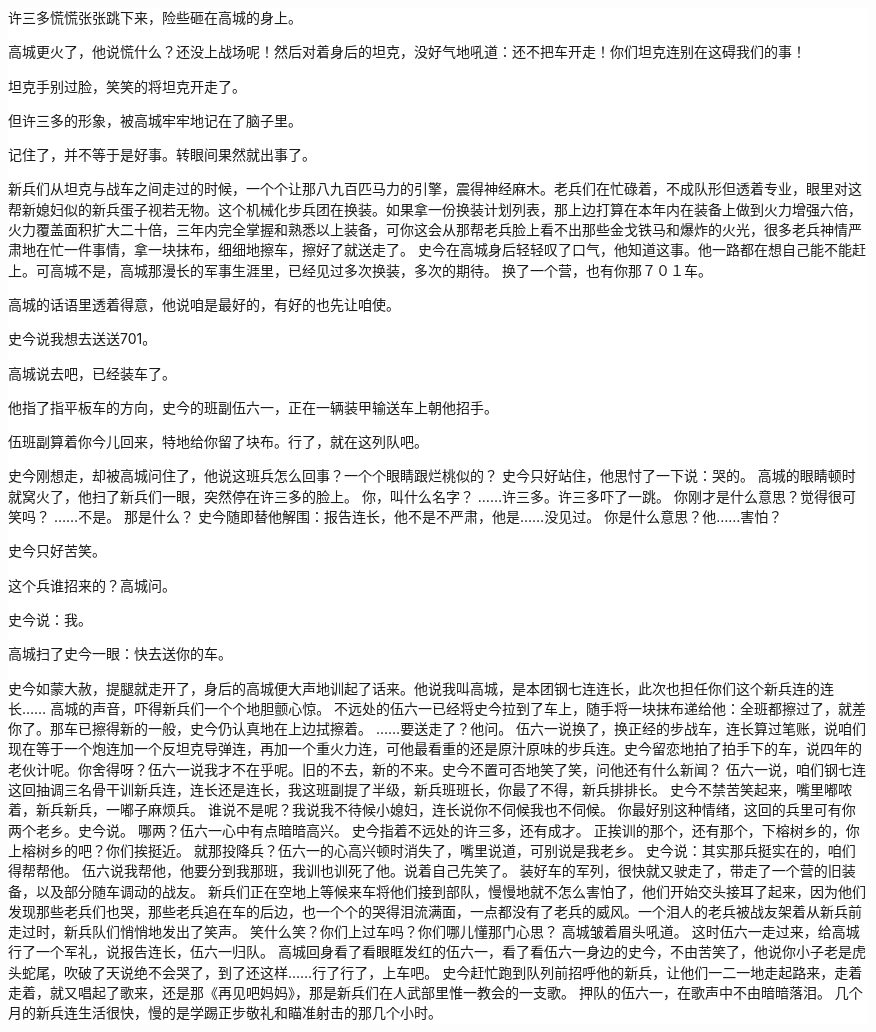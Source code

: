  许三多慌慌张张跳下来，险些砸在高城的身上。
 
 高城更火了，他说慌什么？还没上战场呢！然后对着身后的坦克，没好气地吼道：还不把车开走！你们坦克连别在这碍我们的事！
 
 坦克手别过脸，笑笑的将坦克开走了。
 
 但许三多的形象，被高城牢牢地记在了脑子里。
 
 记住了，并不等于是好事。转眼间果然就出事了。
 
 新兵们从坦克与战车之间走过的时候，一个个让那八九百匹马力的引擎，震得神经麻木。老兵们在忙碌着，不成队形但透着专业，眼里对这帮新媳妇似的新兵蛋子视若无物。这个机械化步兵团在换装。如果拿一份换装计划列表，那上边打算在本年内在装备上做到火力增强六倍，火力覆盖面积扩大二十倍，三年内完全掌握和熟悉以上装备，可你这会从那帮老兵脸上看不出那些金戈铁马和爆炸的火光，很多老兵神情严肃地在忙一件事情，拿一块抹布，细细地擦车，擦好了就送走了。
 史今在高城身后轻轻叹了口气，他知道这事。他一路都在想自己能不能赶上。可高城不是，高城那漫长的军事生涯里，已经见过多次换装，多次的期待。
 换了一个营，也有你那７０１车。
 
 高城的话语里透着得意，他说咱是最好的，有好的也先让咱使。
 
 史今说我想去送送701。
 
 高城说去吧，已经装车了。
 
 他指了指平板车的方向，史今的班副伍六一，正在一辆装甲输送车上朝他招手。
 
 伍班副算着你今儿回来，特地给你留了块布。行了，就在这列队吧。
 
 史今刚想走，却被高城问住了，他说这班兵怎么回事？一个个眼睛跟烂桃似的？
 史今只好站住，他思忖了一下说：哭的。
 高城的眼睛顿时就窝火了，他扫了新兵们一眼，突然停在许三多的脸上。
 你，叫什么名字？
 ……许三多。许三多吓了一跳。
 你刚才是什么意思？觉得很可笑吗？
 ……不是。
 那是什么？
 史今随即替他解围：报告连长，他不是不严肃，他是……没见过。
 你是什么意思？他……害怕？

 史今只好苦笑。

 这个兵谁招来的？高城问。

 史今说：我。

 高城扫了史今一眼：快去送你的车。

 史今如蒙大赦，提腿就走开了，身后的高城便大声地训起了话来。他说我叫高城，是本团钢七连连长，此次也担任你们这个新兵连的连长……
 高城的声音，吓得新兵们一个个地胆颤心惊。
 不远处的伍六一已经将史今拉到了车上，随手将一块抹布递给他：全班都擦过了，就差你了。那车已擦得新的一般，史今仍认真地在上边拭擦着。
 ……要送走了？他问。
 伍六一说换了，换正经的步战车，连长算过笔账，说咱们现在等于一个炮连加一个反坦克导弹连，再加一个重火力连，可他最看重的还是原汁原味的步兵连。史今留恋地拍了拍手下的车，说四年的老伙计呢。你舍得呀？伍六一说我才不在乎呢。旧的不去，新的不来。史今不置可否地笑了笑，问他还有什么新闻？
 伍六一说，咱们钢七连这回抽调三名骨干训新兵连，连长还是连长，我这班副提了半级，新兵班班长，你最了不得，新兵排排长。
 史今不禁苦笑起来，嘴里嘟哝着，新兵新兵，一嘟子麻烦兵。
 谁说不是呢？我说我不待候小媳妇，连长说你不伺候我也不伺候。
 你最好别这种情绪，这回的兵里可有你两个老乡。史今说。
 哪两？伍六一心中有点暗暗高兴。
 史今指着不远处的许三多，还有成才。
 正挨训的那个，还有那个，下榕树乡的，你上榕树乡的吧？你们挨挺近。
 就那投降兵？伍六一的心高兴顿时消失了，嘴里说道，可别说是我老乡。
 史今说：其实那兵挺实在的，咱们得帮帮他。
 伍六说我帮他，他要分到我那班，我训也训死了他。说着自己先笑了。
 装好车的军列，很快就又驶走了，带走了一个营的旧装备，以及部分随车调动的战友。
 新兵们正在空地上等候来车将他们接到部队，慢慢地就不怎么害怕了，他们开始交头接耳了起来，因为他们发现那些老兵们也哭，那些老兵追在车的后边，也一个个的哭得泪流满面，一点都没有了老兵的威风。一个泪人的老兵被战友架着从新兵前走过时，新兵队们悄悄地发出了笑声。
 笑什么笑？你们上过车吗？你们哪儿懂那门心思？
 高城皱着眉头吼道。
 这时伍六一走过来，给高城行了一个军礼，说报告连长，伍六一归队。
 高城回身看了看眼眶发红的伍六一，看了看伍六一身边的史今，不由苦笑了，他说你小子老是虎头蛇尾，吹破了天说绝不会哭了，到了还这样……行了行了，上车吧。
 史今赶忙跑到队列前招呼他的新兵，让他们一二一地走起路来，走着走着，就又唱起了歌来，还是那《再见吧妈妈》，那是新兵们在人武部里惟一教会的一支歌。
 押队的伍六一，在歌声中不由暗暗落泪。
 几个月的新兵连生活很快，慢的是学踢正步敬礼和瞄准射击的那几个小时。